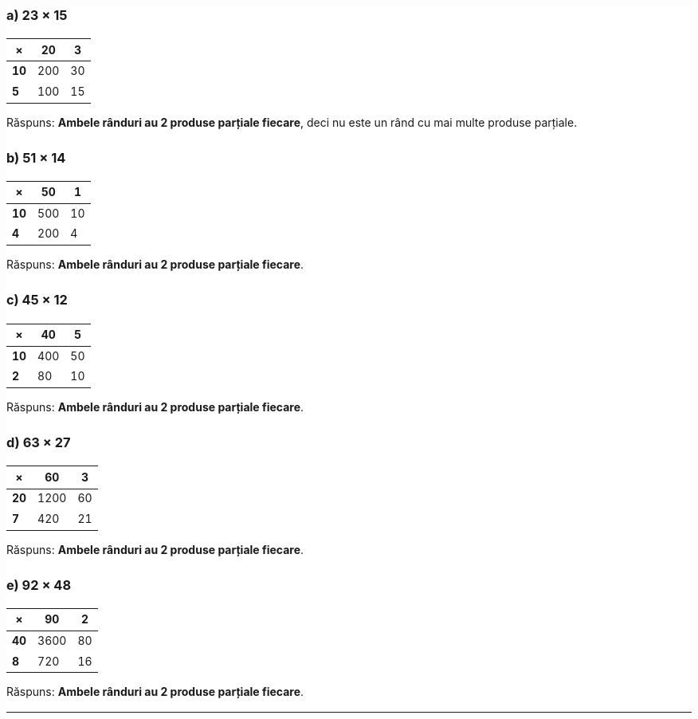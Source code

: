 ### a) 23 × 15

| ×      | 20  | 3  |
| ------ | --- | -- |
| **10** | 200 | 30 |
| **5**  | 100 | 15 |

Răspuns: **Ambele rânduri au 2 produse parțiale fiecare**, deci nu este un rând cu mai multe produse parțiale.

### b) 51 × 14

| ×      | 50  | 1  |
| ------ | --- | -- |
| **10** | 500 | 10 |
| **4**  | 200 | 4  |

Răspuns: **Ambele rânduri au 2 produse parțiale fiecare**.

### c) 45 × 12

| ×      | 40  | 5  |
| ------ | --- | -- |
| **10** | 400 | 50 |
| **2**  | 80  | 10 |

Răspuns: **Ambele rânduri au 2 produse parțiale fiecare**.

### d) 63 × 27

| ×      | 60   | 3  |
| ------ | ---- | -- |
| **20** | 1200 | 60 |
| **7**  | 420  | 21 |

Răspuns: **Ambele rânduri au 2 produse parțiale fiecare**.

### e) 92 × 48

| ×      | 90   | 2  |
| ------ | ---- | -- |
| **40** | 3600 | 80 |
| **8**  | 720  | 16 |

Răspuns: **Ambele rânduri au 2 produse parțiale fiecare**.

---
